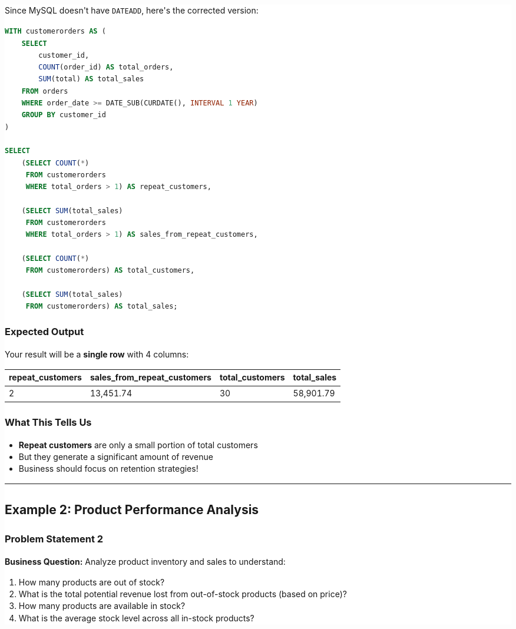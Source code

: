 Since MySQL doesn't have `DATEADD`, here's the corrected version:

```sql
WITH customerorders AS (
    SELECT 
        customer_id,
        COUNT(order_id) AS total_orders,
        SUM(total) AS total_sales
    FROM orders
    WHERE order_date >= DATE_SUB(CURDATE(), INTERVAL 1 YEAR)
    GROUP BY customer_id
)

SELECT 
    (SELECT COUNT(*) 
     FROM customerorders 
     WHERE total_orders > 1) AS repeat_customers,
    
    (SELECT SUM(total_sales) 
     FROM customerorders 
     WHERE total_orders > 1) AS sales_from_repeat_customers,
    
    (SELECT COUNT(*) 
     FROM customerorders) AS total_customers,
    
    (SELECT SUM(total_sales) 
     FROM customerorders) AS total_sales;
```

### Expected Output

Your result will be a **single row** with 4 columns:

| repeat_customers | sales_from_repeat_customers | total_customers | total_sales |
|-----------------|----------------------------|-----------------|-------------|
| 2 | 13,451.74 | 30 | 58,901.79 |

### What This Tells Us

- **Repeat customers** are only a small portion of total customers
- But they generate a significant amount of revenue
- Business should focus on retention strategies!

***

## Example 2: Product Performance Analysis

### Problem Statement 2
**Business Question:** Analyze product inventory and sales to understand:
1. How many products are out of stock?
2. What is the total potential revenue lost from out-of-stock products (based on price)?
3. How many products are available in stock?
4. What is the average stock level across all in-stock products?
